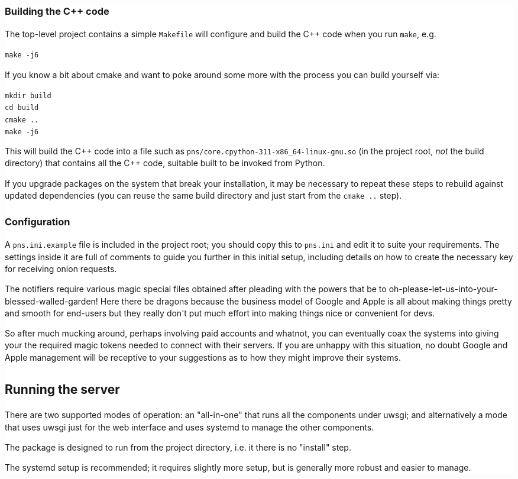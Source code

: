 ### Building the C++ code

The top-level project contains a simple `Makefile` will configure and build the C++ code when you
run `make`, e.g.

    make -j6

If you know a bit about cmake and want to poke around some more with the process you can build
yourself via:

    mkdir build
    cd build
    cmake ..
    make -j6

This will build the C++ code into a file such as `pns/core.cpython-311-x86_64-linux-gnu.so` (in the
project root, *not* the build directory) that contains all the C++ code, suitable built to be
invoked from Python.

If you upgrade packages on the system that break your installation, it may be necessary to repeat
these steps to rebuild against updated dependencies (you can reuse the same build directory and just
start from the `cmake ..` step).

### Configuration

A `pns.ini.example` file is included in the project root; you should copy this to `pns.ini` and
edit it to suite your requirements.  The settings inside it are full of comments to guide you
further in this initial setup, including details on how to create the necessary key for receiving
onion requests.

The notifiers require various magic special files obtained after pleading with the powers that be to
oh-please-let-us-into-your-blessed-walled-garden!  Here there be dragons because the business model
of Google and Apple is all about making things pretty and smooth for end-users but they really don't
put much effort into making things nice or convenient for devs.

So after much mucking around, perhaps involving paid accounts and whatnot, you can eventually coax
the systems into giving your the required magic tokens needed to connect with their servers.  If you
are unhappy with this situation, no doubt Google and Apple management will be receptive to your
suggestions as to how they might improve their systems.

## Running the server

There are two supported modes of operation: an "all-in-one" that runs all the components under
uwsgi; and alternatively a mode that uses uwsgi just for the web interface and uses systemd to
manage the other components.

The package is designed to run from the project directory, i.e. it there is no "install" step.

The systemd setup is recommended; it requires slightly more setup, but is generally more robust and
easier to manage.
